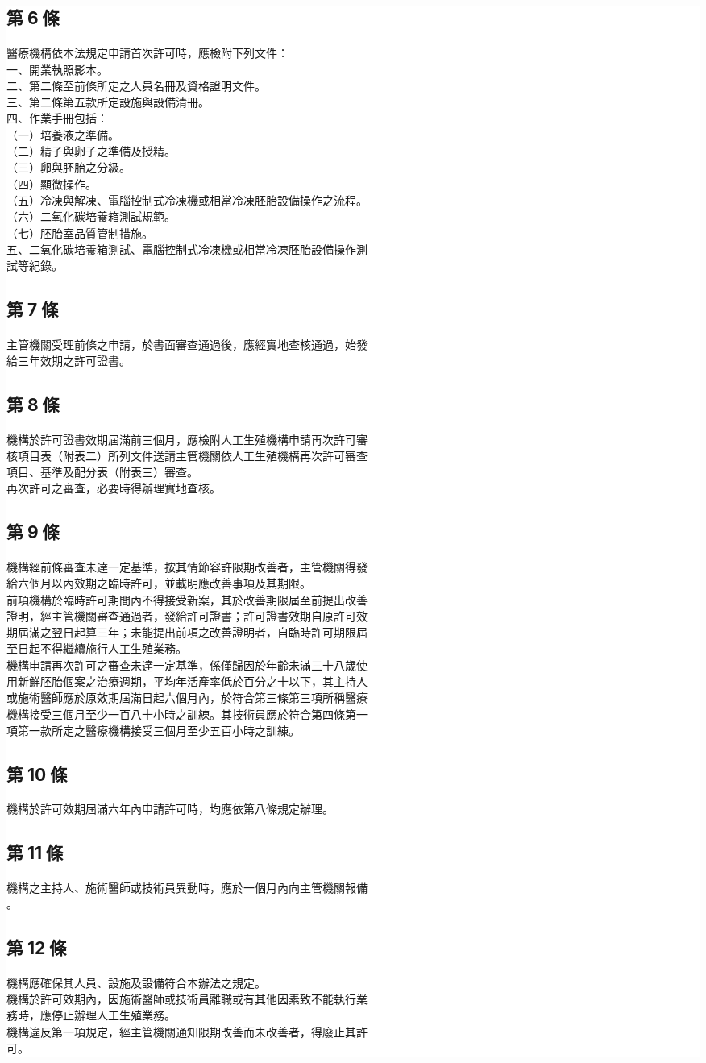 第 6 條
-------
醫療機構依本法規定申請首次許可時，應檢附下列文件：  
一、開業執照影本。  
二、第二條至前條所定之人員名冊及資格證明文件。  
三、第二條第五款所定設施與設備清冊。  
四、作業手冊包括：  
（一）培養液之準備。   
（二）精子與卵子之準備及授精。   
（三）卵與胚胎之分級。   
（四）顯微操作。   
（五）冷凍與解凍、電腦控制式冷凍機或相當冷凍胚胎設備操作之流程。  
（六）二氧化碳培養箱測試規範。   
（七）胚胎室品質管制措施。  
五、二氧化碳培養箱測試、電腦控制式冷凍機或相當冷凍胚胎設備操作測  
    試等紀錄。

第 7 條
-------
主管機關受理前條之申請，於書面審查通過後，應經實地查核通過，始發  
給三年效期之許可證書。

第 8 條
-------
機構於許可證書效期屆滿前三個月，應檢附人工生殖機構申請再次許可審  
核項目表（附表二）所列文件送請主管機關依人工生殖機構再次許可審查  
項目、基準及配分表（附表三）審查。  
再次許可之審查，必要時得辦理實地查核。

第 9 條
-------
機構經前條審查未達一定基準，按其情節容許限期改善者，主管機關得發  
給六個月以內效期之臨時許可，並載明應改善事項及其期限。  
前項機構於臨時許可期間內不得接受新案，其於改善期限屆至前提出改善  
證明，經主管機關審查通過者，發給許可證書；許可證書效期自原許可效  
期屆滿之翌日起算三年；未能提出前項之改善證明者，自臨時許可期限屆  
至日起不得繼續施行人工生殖業務。  
機構申請再次許可之審查未達一定基準，係僅歸因於年齡未滿三十八歲使  
用新鮮胚胎個案之治療週期，平均年活產率低於百分之十以下，其主持人  
或施術醫師應於原效期屆滿日起六個月內，於符合第三條第三項所稱醫療  
機構接受三個月至少一百八十小時之訓練。其技術員應於符合第四條第一  
項第一款所定之醫療機構接受三個月至少五百小時之訓練。

第 10 條
--------
機構於許可效期屆滿六年內申請許可時，均應依第八條規定辦理。

第 11 條
--------
機構之主持人、施術醫師或技術員異動時，應於一個月內向主管機關報備  
。

第 12 條
--------
機構應確保其人員、設施及設備符合本辦法之規定。  
機構於許可效期內，因施術醫師或技術員離職或有其他因素致不能執行業  
務時，應停止辦理人工生殖業務。  
機構違反第一項規定，經主管機關通知限期改善而未改善者，得廢止其許  
可。

